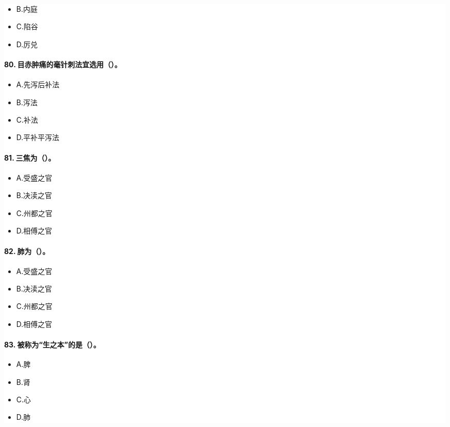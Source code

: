 * B.内庭

* C.陷谷

* D.厉兑







#### 80. 目赤肿痛的毫针刺法宜选用（）。

* A.先泻后补法

* B.泻法

* C.补法

* D.平补平泻法







#### 81. 三焦为（）。

* A.受盛之官

* B.决渎之官

* C.州都之官

* D.相傅之官







#### 82. 肺为（）。

* A.受盛之官

* B.决渎之官

* C.州都之官

* D.相傅之官







#### 83. 被称为“生之本”的是（）。

* A.脾

* B.肾

* C.心

* D.肺

